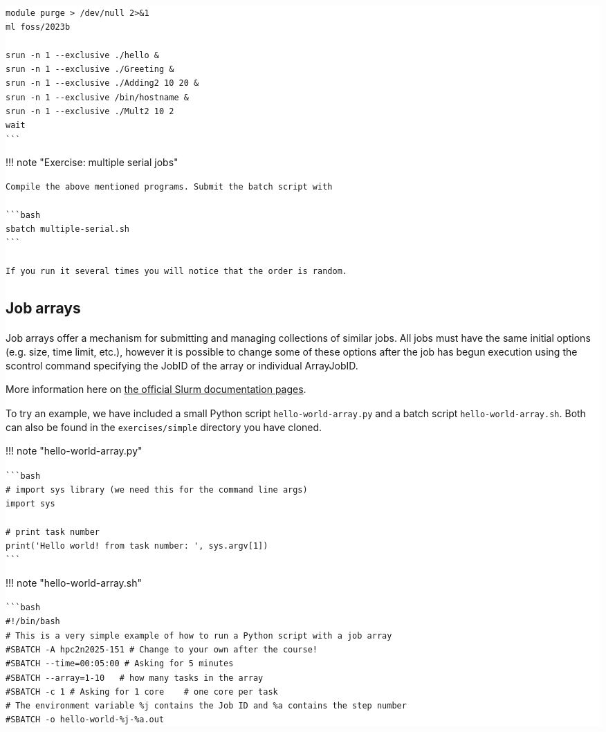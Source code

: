    module purge > /dev/null 2>&1
    ml foss/2023b 

    srun -n 1 --exclusive ./hello &
    srun -n 1 --exclusive ./Greeting & 
    srun -n 1 --exclusive ./Adding2 10 20 &
    srun -n 1 --exclusive /bin/hostname & 
    srun -n 1 --exclusive ./Mult2 10 2 
    wait
    ``` 

!!! note "Exercise: multiple serial jobs"

    Compile the above mentioned programs. Submit the batch script with  

    ```bash 
    sbatch multiple-serial.sh
    ```

    If you run it several times you will notice that the order is random.

## Job arrays  

Job arrays offer a mechanism for submitting and managing collections of similar jobs. All jobs must have the same initial options (e.g. size, time limit, etc.), however it is possible to change some of these options after the job has begun execution using the scontrol command specifying the JobID of the array or individual ArrayJobID.

More information here on <a href="https://slurm.schedmd.com/job_array.html" target="_blank">the official Slurm documentation pages</a>. 

To try an example, we have included a small Python script ``hello-world-array.py`` and a batch script ``hello-world-array.sh``. Both can also be found in the ``exercises/simple`` directory you have cloned. 

!!! note "hello-world-array.py"

    ```bash
    # import sys library (we need this for the command line args)
    import sys

    # print task number
    print('Hello world! from task number: ', sys.argv[1])
    ```

!!! note "hello-world-array.sh" 

    ```bash
    #!/bin/bash
    # This is a very simple example of how to run a Python script with a job array
    #SBATCH -A hpc2n2025-151 # Change to your own after the course!
    #SBATCH --time=00:05:00 # Asking for 5 minutes
    #SBATCH --array=1-10   # how many tasks in the array
    #SBATCH -c 1 # Asking for 1 core    # one core per task
    # The environment variable %j contains the Job ID and %a contains the step number
    #SBATCH -o hello-world-%j-%a.out
